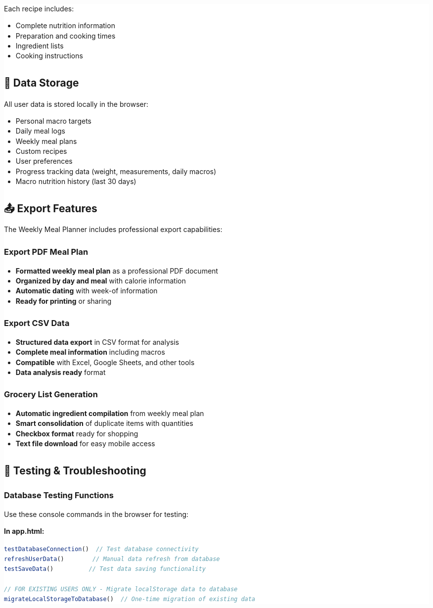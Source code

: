 Each recipe includes:
- Complete nutrition information
- Preparation and cooking times
- Ingredient lists
- Cooking instructions

## 💾 Data Storage

All user data is stored locally in the browser:
- Personal macro targets
- Daily meal logs
- Weekly meal plans
- Custom recipes
- User preferences
- Progress tracking data (weight, measurements, daily macros)
- Macro nutrition history (last 30 days)

## 📤 Export Features

The Weekly Meal Planner includes professional export capabilities:

### Export PDF Meal Plan
- **Formatted weekly meal plan** as a professional PDF document
- **Organized by day and meal** with calorie information
- **Automatic dating** with week-of information
- **Ready for printing** or sharing

### Export CSV Data
- **Structured data export** in CSV format for analysis
- **Complete meal information** including macros
- **Compatible** with Excel, Google Sheets, and other tools
- **Data analysis ready** format

### Grocery List Generation
- **Automatic ingredient compilation** from weekly meal plan
- **Smart consolidation** of duplicate items with quantities
- **Checkbox format** ready for shopping
- **Text file download** for easy mobile access

## 🧪 Testing & Troubleshooting

### Database Testing Functions
Use these console commands in the browser for testing:

**In app.html:**
```javascript
testDatabaseConnection()  // Test database connectivity
refreshUserData()        // Manual data refresh from database
testSaveData()          // Test data saving functionality

// FOR EXISTING USERS ONLY - Migrate localStorage data to database
migrateLocalStorageToDatabase()  // One-time migration of existing data
```

